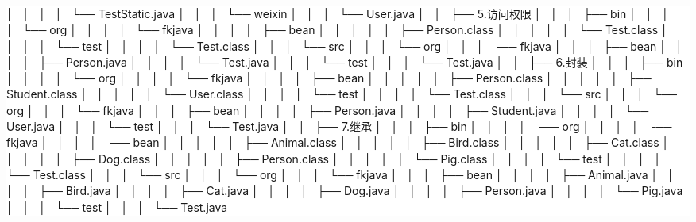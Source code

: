 │   │   │               │   └── TestStatic.java
│   │   │               └── weixin
│   │   │                   └── User.java
│   │   ├── 5.访问权限
│   │   │   ├── bin
│   │   │   │   └── org
│   │   │   │       └── fkjava
│   │   │   │           ├── bean
│   │   │   │           │   ├── Person.class
│   │   │   │           │   └── Test.class
│   │   │   │           └── test
│   │   │   │               └── Test.class
│   │   │   └── src
│   │   │       └── org
│   │   │           └── fkjava
│   │   │               ├── bean
│   │   │               │   ├── Person.java
│   │   │               │   └── Test.java
│   │   │               └── test
│   │   │                   └── Test.java
│   │   ├── 6.封装
│   │   │   ├── bin
│   │   │   │   └── org
│   │   │   │       └── fkjava
│   │   │   │           ├── bean
│   │   │   │           │   ├── Person.class
│   │   │   │           │   ├── Student.class
│   │   │   │           │   └── User.class
│   │   │   │           └── test
│   │   │   │               └── Test.class
│   │   │   └── src
│   │   │       └── org
│   │   │           └── fkjava
│   │   │               ├── bean
│   │   │               │   ├── Person.java
│   │   │               │   ├── Student.java
│   │   │               │   └── User.java
│   │   │               └── test
│   │   │                   └── Test.java
│   │   ├── 7.继承
│   │   │   ├── bin
│   │   │   │   └── org
│   │   │   │       └── fkjava
│   │   │   │           ├── bean
│   │   │   │           │   ├── Animal.class
│   │   │   │           │   ├── Bird.class
│   │   │   │           │   ├── Cat.class
│   │   │   │           │   ├── Dog.class
│   │   │   │           │   ├── Person.class
│   │   │   │           │   └── Pig.class
│   │   │   │           └── test
│   │   │   │               └── Test.class
│   │   │   └── src
│   │   │       └── org
│   │   │           └── fkjava
│   │   │               ├── bean
│   │   │               │   ├── Animal.java
│   │   │               │   ├── Bird.java
│   │   │               │   ├── Cat.java
│   │   │               │   ├── Dog.java
│   │   │               │   ├── Person.java
│   │   │               │   └── Pig.java
│   │   │               └── test
│   │   │                   └── Test.java